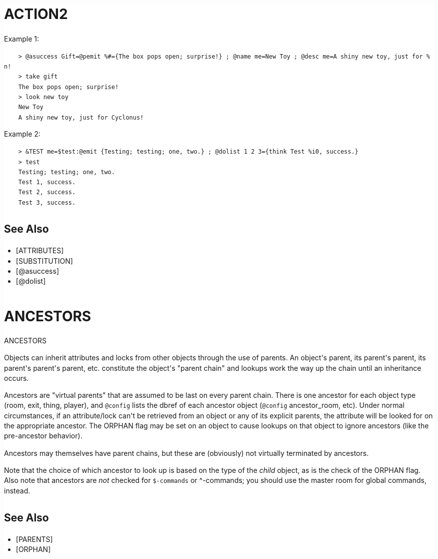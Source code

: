 # ACTION2
  Example 1:
```
    > @asuccess Gift=@pemit %#={The box pops open; surprise!} ; @name me=New Toy ; @desc me=A shiny new toy, just for %n!
    > take gift
    The box pops open; surprise!
    > look new toy
    New Toy
    A shiny new toy, just for Cyclonus!
```

  Example 2:
```
    > &TEST me=$test:@emit {Testing; testing; one, two.} ; @dolist 1 2 3={think Test %i0, success.}
    > test
    Testing; testing; one, two.
    Test 1, success.
    Test 2, success.
    Test 3, success.
```


## See Also
- [ATTRIBUTES]
- [SUBSTITUTION]
- [@asuccess]
- [@dolist]

# ANCESTORS
  ANCESTORS

  Objects can inherit attributes and locks from other objects through the use of parents. An object's parent, its parent's parent, its parent's parent's parent, etc. constitute the object's "parent chain" and lookups work the way up the chain until an inheritance occurs.

  Ancestors are "virtual parents" that are assumed to be last on every parent chain. There is one ancestor for each object type (room, exit, thing, player), and `@config` lists the dbref of each ancestor object (`@config` ancestor_room, etc). Under normal circumstances, if an attribute/lock can't be retrieved from an object or any of its explicit parents, the attribute will be looked for on the appropriate ancestor. The ORPHAN flag may be set on an object to cause lookups on that object to ignore ancestors (like the pre-ancestor behavior).

  Ancestors may themselves have parent chains, but these are (obviously) not virtually terminated by ancestors.

  Note that the choice of which ancestor to look up is based on the type of the *child* object, as is the check of the ORPHAN flag. Also note that ancestors are *not* checked for `$-commands` or ^-commands; you should use the master room for global commands, instead.


## See Also
- [PARENTS]
- [ORPHAN]
